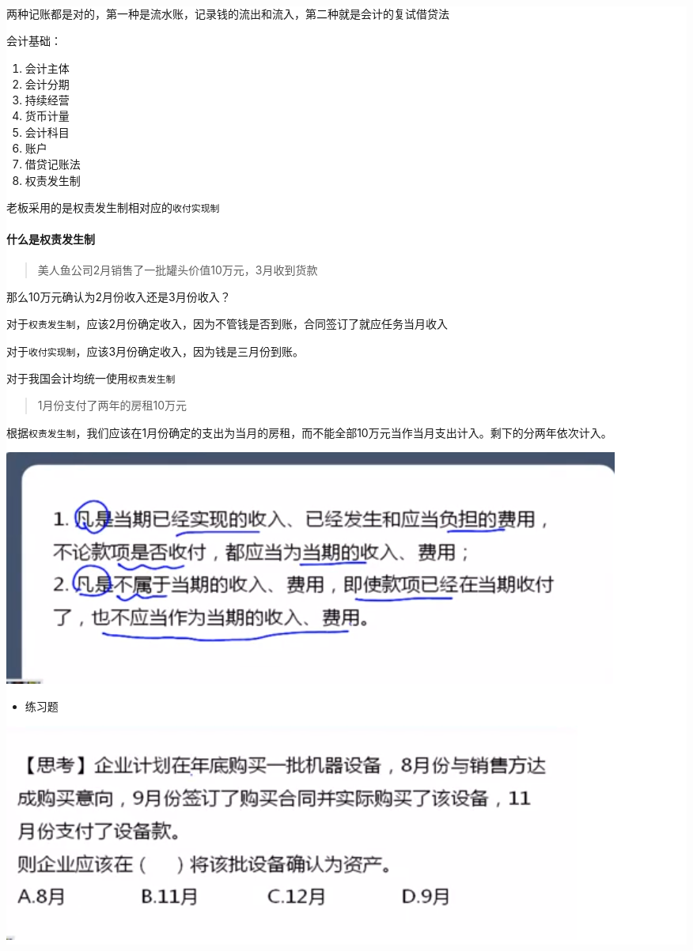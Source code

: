 两种记账都是对的，第一种是流水账，记录钱的流出和流入，第二种就是会计的复试借贷法


会计基础：

1. 会计主体
2. 会计分期
3. 持续经营
4. 货币计量
5. 会计科目
6. 账户
7. 借贷记账法
8. 权责发生制

老板采用的是权责发生制相对应的`收付实现制`

 
#### 什么是权责发生制

> 美人鱼公司2月销售了一批罐头价值10万元，3月收到货款

那么10万元确认为2月份收入还是3月份收入？

对于`权责发生制`，应该2月份确定收入，因为不管钱是否到账，合同签订了就应任务当月收入

对于`收付实现制`，应该3月份确定收入，因为钱是三月份到账。

对于我国会计均统一使用`权责发生制`

> 1月份支付了两年的房租10万元

根据`权责发生制`，我们应该在1月份确定的支出为当月的房租，而不能全部10万元当作当月支出计入。剩下的分两年依次计入。

![](img/权责发生制.png)

- 练习题

![](img/练习题1.png)
